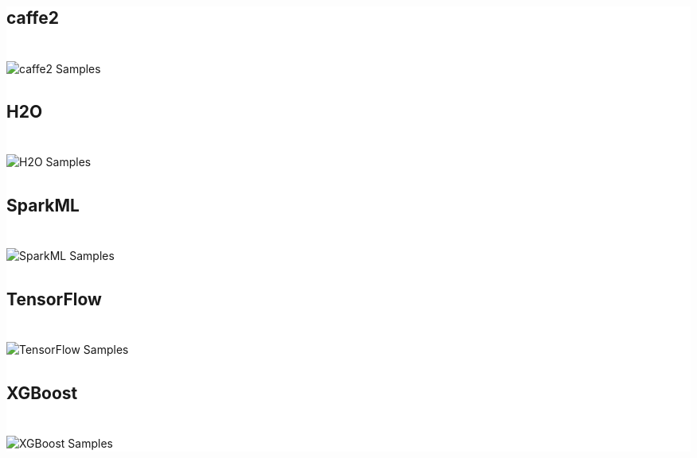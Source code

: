 ## caffe2 
<br/>![caffe2 Samples](./media/caffe2-samples.png)<br/>

## H2O 
<br/>![H2O Samples](./media/h2o-samples.png)<br/>

## SparkML 
<br/>![SparkML Samples](./media/sparkml-samples.png)<br/>

## TensorFlow 
<br/>![TensorFlow Samples](./media/tensorflow-samples.png)<br/>

## XGBoost 
<br/>![XGBoost Samples](./media/xgboost-samples.png)<br/>

